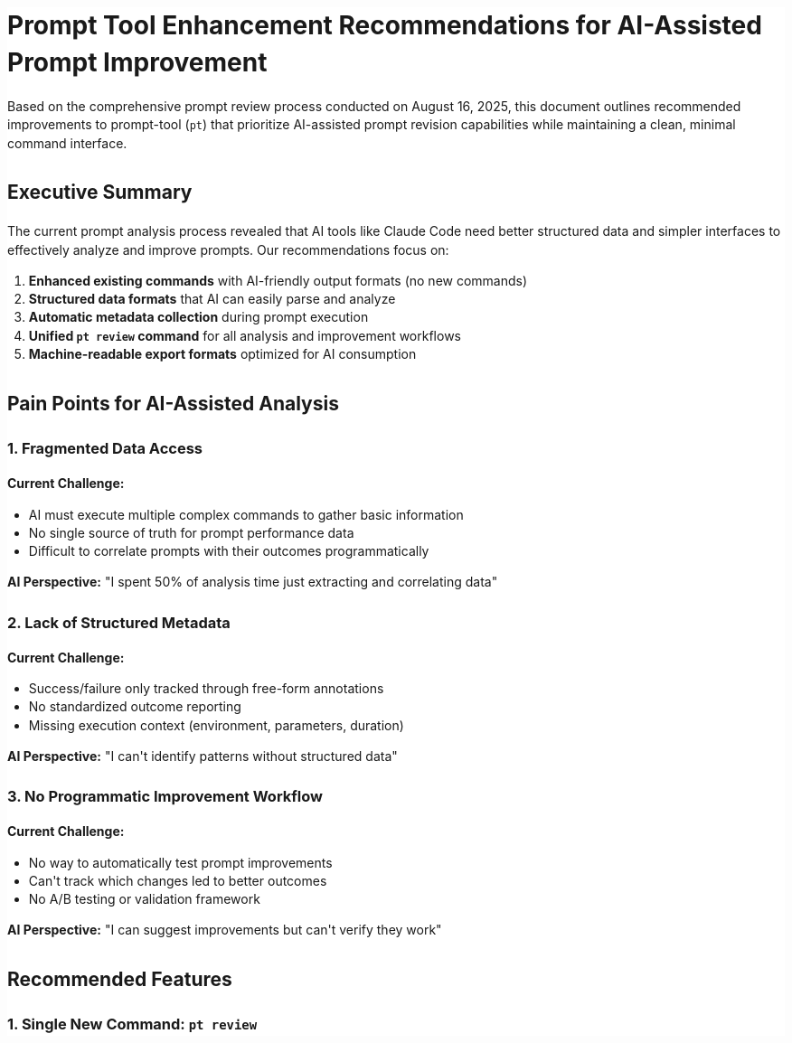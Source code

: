 # Prompt Tool Enhancement Recommendations for AI-Assisted Prompt Improvement

Based on the comprehensive prompt review process conducted on August 16, 2025, this document outlines recommended improvements to prompt-tool (`pt`) that prioritize AI-assisted prompt revision capabilities while maintaining a clean, minimal command interface.

## Executive Summary

The current prompt analysis process revealed that AI tools like Claude Code need better structured data and simpler interfaces to effectively analyze and improve prompts. Our recommendations focus on:

1. **Enhanced existing commands** with AI-friendly output formats (no new commands)
2. **Structured data formats** that AI can easily parse and analyze
3. **Automatic metadata collection** during prompt execution
4. **Unified `pt review` command** for all analysis and improvement workflows
5. **Machine-readable export formats** optimized for AI consumption

## Pain Points for AI-Assisted Analysis

### 1. Fragmented Data Access

**Current Challenge:**
- AI must execute multiple complex commands to gather basic information
- No single source of truth for prompt performance data
- Difficult to correlate prompts with their outcomes programmatically

**AI Perspective:** "I spent 50% of analysis time just extracting and correlating data"

### 2. Lack of Structured Metadata

**Current Challenge:**
- Success/failure only tracked through free-form annotations
- No standardized outcome reporting
- Missing execution context (environment, parameters, duration)

**AI Perspective:** "I can't identify patterns without structured data"

### 3. No Programmatic Improvement Workflow

**Current Challenge:**
- No way to automatically test prompt improvements
- Can't track which changes led to better outcomes
- No A/B testing or validation framework

**AI Perspective:** "I can suggest improvements but can't verify they work"

## Recommended Features

### 1. Single New Command: `pt review`
